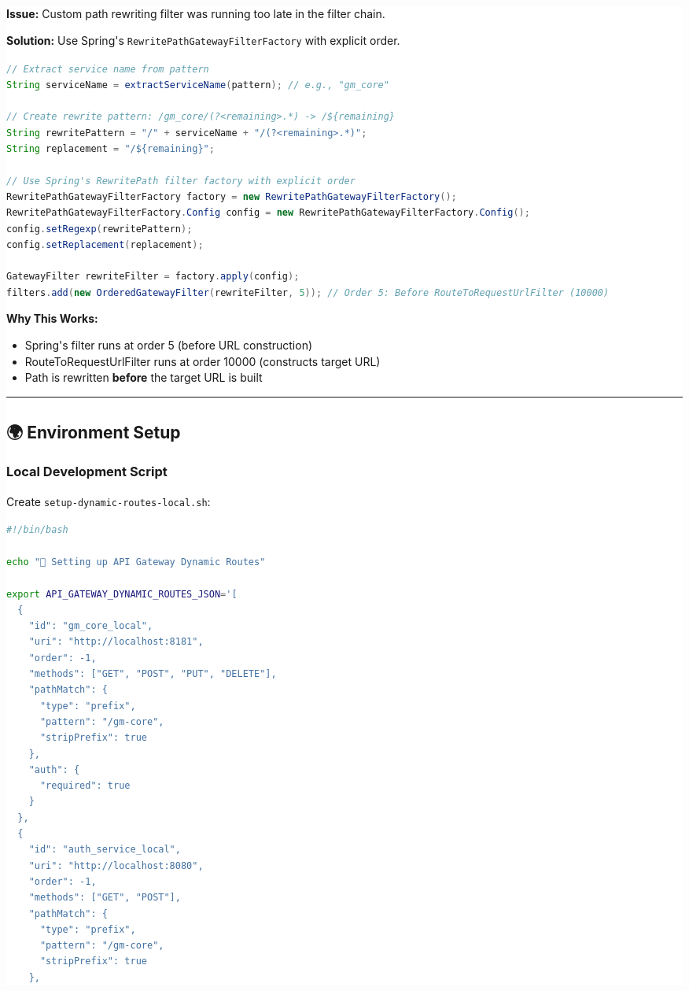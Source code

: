 **Issue:** Custom path rewriting filter was running too late in the filter chain.

**Solution:** Use Spring's `RewritePathGatewayFilterFactory` with explicit order.

```java
// Extract service name from pattern
String serviceName = extractServiceName(pattern); // e.g., "gm_core"

// Create rewrite pattern: /gm_core/(?<remaining>.*) -> /${remaining}
String rewritePattern = "/" + serviceName + "/(?<remaining>.*)";
String replacement = "/${remaining}";

// Use Spring's RewritePath filter factory with explicit order
RewritePathGatewayFilterFactory factory = new RewritePathGatewayFilterFactory();
RewritePathGatewayFilterFactory.Config config = new RewritePathGatewayFilterFactory.Config();
config.setRegexp(rewritePattern);
config.setReplacement(replacement);

GatewayFilter rewriteFilter = factory.apply(config);
filters.add(new OrderedGatewayFilter(rewriteFilter, 5)); // Order 5: Before RouteToRequestUrlFilter (10000)
```

**Why This Works:**
- Spring's filter runs at order 5 (before URL construction)
- RouteToRequestUrlFilter runs at order 10000 (constructs target URL)
- Path is rewritten **before** the target URL is built

---

## 🌍 Environment Setup

### Local Development Script

Create `setup-dynamic-routes-local.sh`:

```bash
#!/bin/bash

echo "🚀 Setting up API Gateway Dynamic Routes"

export API_GATEWAY_DYNAMIC_ROUTES_JSON='[
  {
    "id": "gm_core_local",
    "uri": "http://localhost:8181",
    "order": -1,
    "methods": ["GET", "POST", "PUT", "DELETE"],
    "pathMatch": {
      "type": "prefix",
      "pattern": "/gm-core",
      "stripPrefix": true
    },
    "auth": {
      "required": true
    }
  },
  {
    "id": "auth_service_local",
    "uri": "http://localhost:8080",
    "order": -1,
    "methods": ["GET", "POST"],
    "pathMatch": {
      "type": "prefix",
      "pattern": "/gm-core",
      "stripPrefix": true
    },
```